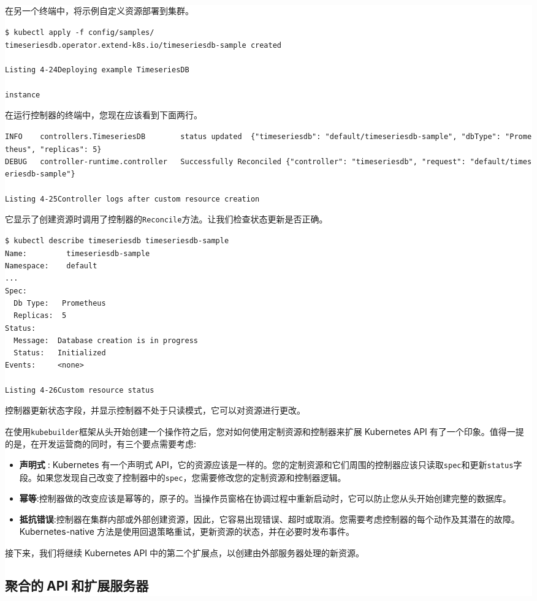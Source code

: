 在另一个终端中，将示例自定义资源部署到集群。

```
$ kubectl apply -f config/samples/
timeseriesdb.operator.extend-k8s.io/timeseriesdb-sample created

Listing 4-24Deploying example TimeseriesDB

instance

```

在运行控制器的终端中，您现在应该看到下面两行。

```
INFO    controllers.TimeseriesDB        status updated  {"timeseriesdb": "default/timeseriesdb-sample", "dbType": "Prometheus", "replicas": 5}
DEBUG   controller-runtime.controller   Successfully Reconciled {"controller": "timeseriesdb", "request": "default/timeseriesdb-sample"}

Listing 4-25Controller logs after custom resource creation

```

它显示了创建资源时调用了控制器的`Reconcile`方法。让我们检查状态更新是否正确。

```
$ kubectl describe timeseriesdb timeseriesdb-sample
Name:         timeseriesdb-sample
Namespace:    default
...
Spec:
  Db Type:   Prometheus
  Replicas:  5
Status:
  Message:  Database creation is in progress
  Status:   Initialized
Events:     <none>

Listing 4-26Custom resource status

```

控制器更新状态字段，并显示控制器不处于只读模式，它可以对资源进行更改。

在使用`kubebuilder`框架从头开始创建一个操作符之后，您对如何使用定制资源和控制器来扩展 Kubernetes API 有了一个印象。值得一提的是，在开发运营商的同时，有三个要点需要考虑:

*   **声明式** : Kubernetes 有一个声明式 API，它的资源应该是一样的。您的定制资源和它们周围的控制器应该只读取`spec`和更新`status`字段。如果您发现自己改变了控制器中的`spec`，您需要修改您的定制资源和控制器逻辑。

*   **幂等**:控制器做的改变应该是幂等的，原子的。当操作员窗格在协调过程中重新启动时，它可以防止您从头开始创建完整的数据库。

*   **抵抗错误**:控制器在集群内部或外部创建资源，因此，它容易出现错误、超时或取消。您需要考虑控制器的每个动作及其潜在的故障。Kubernetes-native 方法是使用回退策略重试，更新资源的状态，并在必要时发布事件。

接下来，我们将继续 Kubernetes API 中的第二个扩展点，以创建由外部服务器处理的新资源。

## 聚合的 API 和扩展服务器
